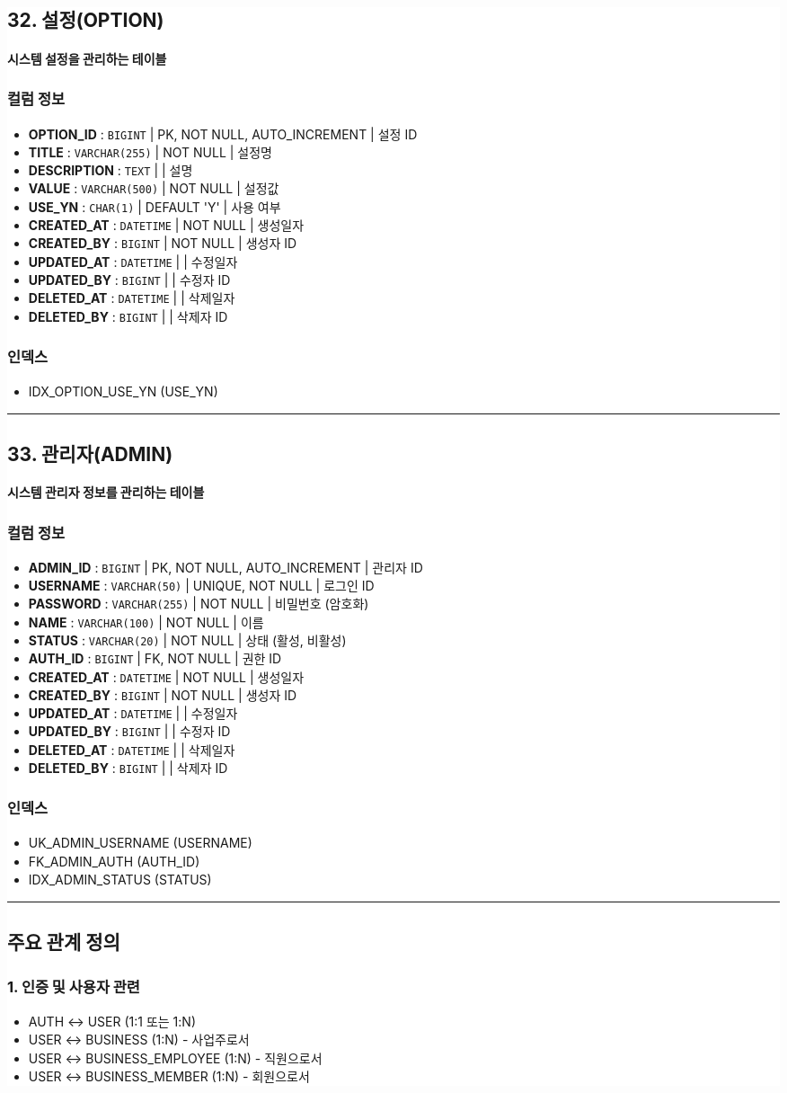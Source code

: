 
## 32. 설정(OPTION)
**시스템 설정을 관리하는 테이블**

### 컬럼 정보
- **OPTION_ID** : `BIGINT` | PK, NOT NULL, AUTO_INCREMENT | 설정 ID
- **TITLE** : `VARCHAR(255)` | NOT NULL | 설정명
- **DESCRIPTION** : `TEXT` | | 설명
- **VALUE** : `VARCHAR(500)` | NOT NULL | 설정값
- **USE_YN** : `CHAR(1)` | DEFAULT 'Y' | 사용 여부
- **CREATED_AT** : `DATETIME` | NOT NULL | 생성일자
- **CREATED_BY** : `BIGINT` | NOT NULL | 생성자 ID
- **UPDATED_AT** : `DATETIME` | | 수정일자
- **UPDATED_BY** : `BIGINT` | | 수정자 ID
- **DELETED_AT** : `DATETIME` | | 삭제일자
- **DELETED_BY** : `BIGINT` | | 삭제자 ID

### 인덱스
- IDX_OPTION_USE_YN (USE_YN)

---

## 33. 관리자(ADMIN)
**시스템 관리자 정보를 관리하는 테이블**

### 컬럼 정보
- **ADMIN_ID** : `BIGINT` | PK, NOT NULL, AUTO_INCREMENT | 관리자 ID
- **USERNAME** : `VARCHAR(50)` | UNIQUE, NOT NULL | 로그인 ID
- **PASSWORD** : `VARCHAR(255)` | NOT NULL | 비밀번호 (암호화)
- **NAME** : `VARCHAR(100)` | NOT NULL | 이름
- **STATUS** : `VARCHAR(20)` | NOT NULL | 상태 (활성, 비활성)
- **AUTH_ID** : `BIGINT` | FK, NOT NULL | 권한 ID
- **CREATED_AT** : `DATETIME` | NOT NULL | 생성일자
- **CREATED_BY** : `BIGINT` | NOT NULL | 생성자 ID
- **UPDATED_AT** : `DATETIME` | | 수정일자
- **UPDATED_BY** : `BIGINT` | | 수정자 ID
- **DELETED_AT** : `DATETIME` | | 삭제일자
- **DELETED_BY** : `BIGINT` | | 삭제자 ID

### 인덱스
- UK_ADMIN_USERNAME (USERNAME)
- FK_ADMIN_AUTH (AUTH_ID)
- IDX_ADMIN_STATUS (STATUS)

---

## 주요 관계 정의

### 1. 인증 및 사용자 관련
- AUTH ↔ USER (1:1 또는 1:N)
- USER ↔ BUSINESS (1:N) - 사업주로서
- USER ↔ BUSINESS_EMPLOYEE (1:N) - 직원으로서
- USER ↔ BUSINESS_MEMBER (1:N) - 회원으로서
